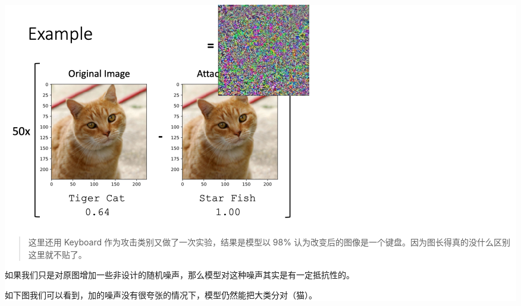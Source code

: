<img src="P33-Attack_ML_Models.assets/image-20210426115348486.png" alt="image-20210426115348486" style="zoom:50%;" />

> 这里还用 Keyboard 作为攻击类别又做了一次实验，结果是模型以 98% 认为改变后的图像是一个键盘。因为图长得真的没什么区别这里就不贴了。

如果我们只是对原图增加一些非设计的随机噪声，那么模型对这种噪声其实是有一定抵抗性的。

如下图我们可以看到，加的噪声没有很夸张的情况下，模型仍然能把大类分对（猫）。
